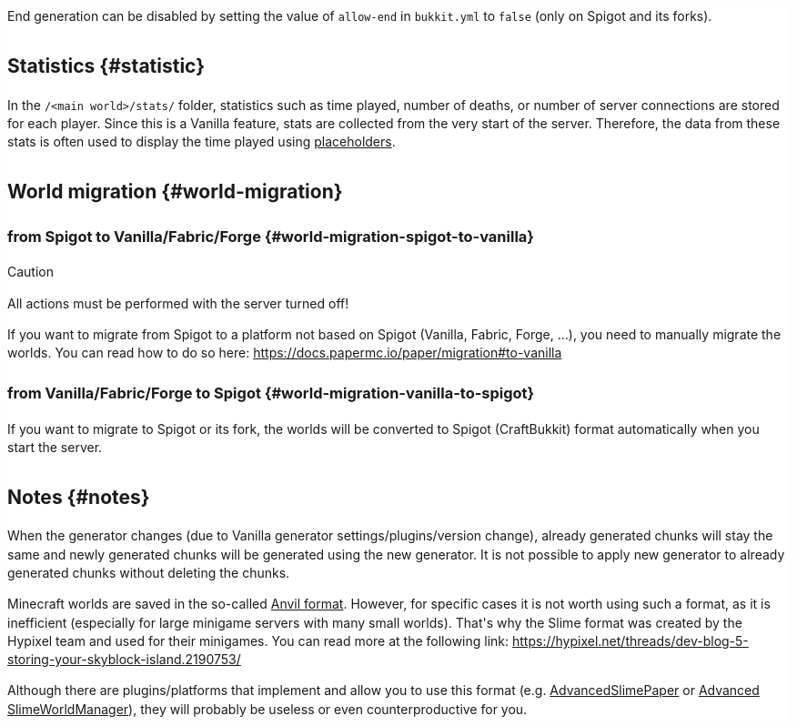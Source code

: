 End generation can be disabled by setting the value of `allow-end` in `bukkit.yml` to `false` (only on Spigot and its forks).

## Statistics {#statistic}
In the `/<main world>/stats/` folder, statistics such as time played, number of deaths, or number of server connections are stored for each player. Since this is a Vanilla feature, stats are collected from the very start of the server. Therefore, the data from these stats is often used to display the time played using [placeholders](../plugins/placeholders.md).

## World migration {#world-migration}
### from Spigot to Vanilla/Fabric/Forge {#world-migration-spigot-to-vanilla}
> [!CAUTION]
> All actions must be performed with the server turned off!

If you want to migrate from Spigot to a platform not based on Spigot (Vanilla, Fabric, Forge, ...), you need to manually migrate the worlds. You can read how to do so here:
<https://docs.papermc.io/paper/migration#to-vanilla>

### from Vanilla/Fabric/Forge to Spigot {#world-migration-vanilla-to-spigot}
If you want to migrate to Spigot or its fork, the worlds will be converted to Spigot (CraftBukkit) format automatically when you start the server.

## Notes {#notes}
When the generator changes (due to Vanilla generator settings/plugins/version change), already generated chunks will stay the same and newly generated chunks will be generated using the new generator. It is not possible to apply new generator to already generated chunks without deleting the chunks.

Minecraft worlds are saved in the so-called [Anvil format](https://minecraft.fandom.com/wiki/Anvil_file_format). However, for specific cases it is not worth using such a format, as it is inefficient (especially for large minigame servers with many small worlds). That's why the Slime format was created by the Hypixel team and used for their minigames. You can read more at the following link: <https://hypixel.net/threads/dev-blog-5-storing-your-skyblock-island.2190753/>

Although there are plugins/platforms that implement and allow you to use this format (e.g. [AdvancedSlimePaper](https://github.com/InfernalSuite/AdvancedSlimePaper) or [Advanced SlimeWorldManager](https://www.spigotmc.org/resources/advanced-slimeworldmanager.87209/)), they will probably be useless or even counterproductive for you.